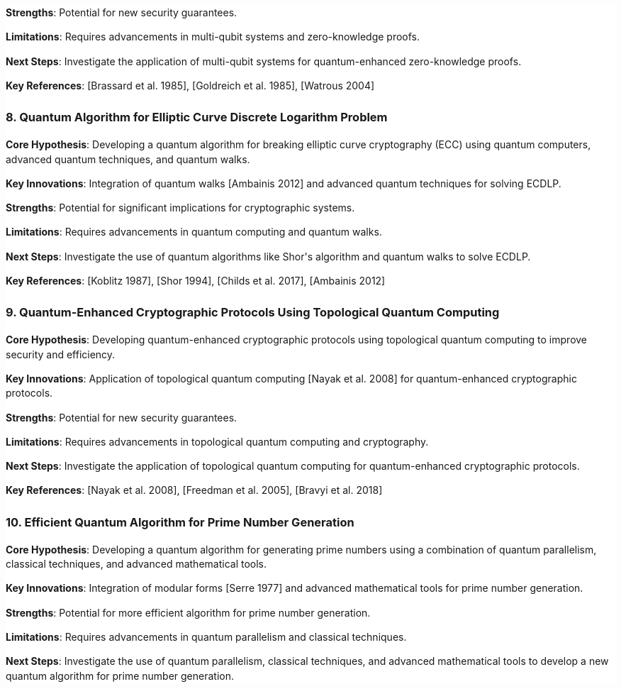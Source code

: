 **Strengths**: Potential for new security guarantees.

**Limitations**: Requires advancements in multi-qubit systems and zero-knowledge proofs.

**Next Steps**: Investigate the application of multi-qubit systems for quantum-enhanced zero-knowledge proofs.

**Key References**: [Brassard et al. 1985], [Goldreich et al. 1985], [Watrous 2004]

### 8. Quantum Algorithm for Elliptic Curve Discrete Logarithm Problem

**Core Hypothesis**: Developing a quantum algorithm for breaking elliptic curve cryptography (ECC) using quantum computers, advanced quantum techniques, and quantum walks.

**Key Innovations**: Integration of quantum walks [Ambainis 2012] and advanced quantum techniques for solving ECDLP.

**Strengths**: Potential for significant implications for cryptographic systems.

**Limitations**: Requires advancements in quantum computing and quantum walks.

**Next Steps**: Investigate the use of quantum algorithms like Shor's algorithm and quantum walks to solve ECDLP.

**Key References**: [Koblitz 1987], [Shor 1994], [Childs et al. 2017], [Ambainis 2012]

### 9. Quantum-Enhanced Cryptographic Protocols Using Topological Quantum Computing

**Core Hypothesis**: Developing quantum-enhanced cryptographic protocols using topological quantum computing to improve security and efficiency.

**Key Innovations**: Application of topological quantum computing [Nayak et al. 2008] for quantum-enhanced cryptographic protocols.

**Strengths**: Potential for new security guarantees.

**Limitations**: Requires advancements in topological quantum computing and cryptography.

**Next Steps**: Investigate the application of topological quantum computing for quantum-enhanced cryptographic protocols.

**Key References**: [Nayak et al. 2008], [Freedman et al. 2005], [Bravyi et al. 2018]

### 10. Efficient Quantum Algorithm for Prime Number Generation

**Core Hypothesis**: Developing a quantum algorithm for generating prime numbers using a combination of quantum parallelism, classical techniques, and advanced mathematical tools.

**Key Innovations**: Integration of modular forms [Serre 1977] and advanced mathematical tools for prime number generation.

**Strengths**: Potential for more efficient algorithm for prime number generation.

**Limitations**: Requires advancements in quantum parallelism and classical techniques.

**Next Steps**: Investigate the use of quantum parallelism, classical techniques, and advanced mathematical tools to develop a new quantum algorithm for prime number generation.
